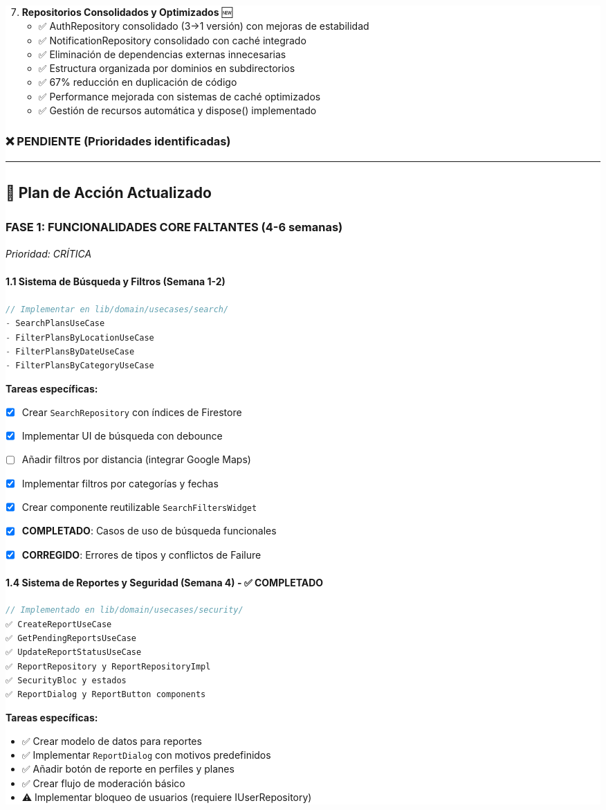 7. **Repositorios Consolidados y Optimizados** 🆕
   - ✅ AuthRepository consolidado (3→1 versión) con mejoras de estabilidad
   - ✅ NotificationRepository consolidado con caché integrado
   - ✅ Eliminación de dependencias externas innecesarias
   - ✅ Estructura organizada por dominios en subdirectorios
   - ✅ 67% reducción en duplicación de código
   - ✅ Performance mejorada con sistemas de caché optimizados
   - ✅ Gestión de recursos automática y dispose() implementado

### ❌ **PENDIENTE** (Prioridades identificadas)

---

## 🚀 Plan de Acción Actualizado

### **FASE 1: FUNCIONALIDADES CORE FALTANTES** (4-6 semanas)
*Prioridad: CRÍTICA*

#### 1.1 Sistema de Búsqueda y Filtros (Semana 1-2)
```dart
// Implementar en lib/domain/usecases/search/
- SearchPlansUseCase
- FilterPlansByLocationUseCase  
- FilterPlansByDateUseCase
- FilterPlansByCategoryUseCase
```

**Tareas específicas:**
- [x] Crear `SearchRepository` con índices de Firestore
- [x] Implementar UI de búsqueda con debounce
- [ ] Añadir filtros por distancia (integrar Google Maps)
- [x] Implementar filtros por categorías y fechas
- [x] Crear componente reutilizable `SearchFiltersWidget`
- [x] **COMPLETADO**: Casos de uso de búsqueda funcionales
- [x] **CORREGIDO**: Errores de tipos y conflictos de Failure


#### 1.4 Sistema de Reportes y Seguridad (Semana 4) - ✅ **COMPLETADO**
```dart
// Implementado en lib/domain/usecases/security/
✅ CreateReportUseCase
✅ GetPendingReportsUseCase
✅ UpdateReportStatusUseCase
✅ ReportRepository y ReportRepositoryImpl
✅ SecurityBloc y estados
✅ ReportDialog y ReportButton components
```

**Tareas específicas:**
- ✅ Crear modelo de datos para reportes
- ✅ Implementar `ReportDialog` con motivos predefinidos
- ✅ Añadir botón de reporte en perfiles y planes
- ✅ Crear flujo de moderación básico
- ⚠️ Implementar bloqueo de usuarios (requiere IUserRepository)
